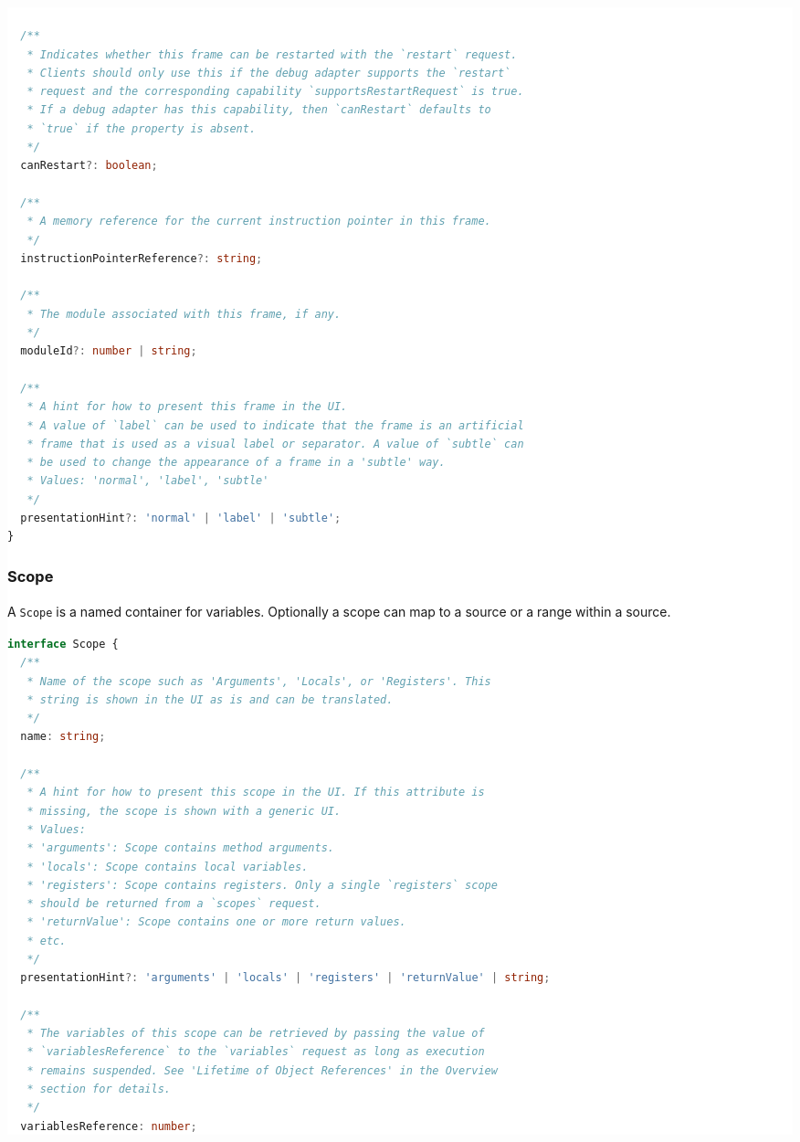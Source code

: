 ```typescript

  /**
   * Indicates whether this frame can be restarted with the `restart` request.
   * Clients should only use this if the debug adapter supports the `restart`
   * request and the corresponding capability `supportsRestartRequest` is true.
   * If a debug adapter has this capability, then `canRestart` defaults to
   * `true` if the property is absent.
   */
  canRestart?: boolean;

  /**
   * A memory reference for the current instruction pointer in this frame.
   */
  instructionPointerReference?: string;

  /**
   * The module associated with this frame, if any.
   */
  moduleId?: number | string;

  /**
   * A hint for how to present this frame in the UI.
   * A value of `label` can be used to indicate that the frame is an artificial
   * frame that is used as a visual label or separator. A value of `subtle` can
   * be used to change the appearance of a frame in a 'subtle' way.
   * Values: 'normal', 'label', 'subtle'
   */
  presentationHint?: 'normal' | 'label' | 'subtle';
}
```

### <a name="Types_Scope" class="anchor"></a>Scope

A `Scope` is a named container for variables. Optionally a scope can map to a source or a range within a source.

```typescript
interface Scope {
  /**
   * Name of the scope such as 'Arguments', 'Locals', or 'Registers'. This
   * string is shown in the UI as is and can be translated.
   */
  name: string;

  /**
   * A hint for how to present this scope in the UI. If this attribute is
   * missing, the scope is shown with a generic UI.
   * Values:
   * 'arguments': Scope contains method arguments.
   * 'locals': Scope contains local variables.
   * 'registers': Scope contains registers. Only a single `registers` scope
   * should be returned from a `scopes` request.
   * 'returnValue': Scope contains one or more return values.
   * etc.
   */
  presentationHint?: 'arguments' | 'locals' | 'registers' | 'returnValue' | string;

  /**
   * The variables of this scope can be retrieved by passing the value of
   * `variablesReference` to the `variables` request as long as execution
   * remains suspended. See 'Lifetime of Object References' in the Overview
   * section for details.
   */
  variablesReference: number;
```